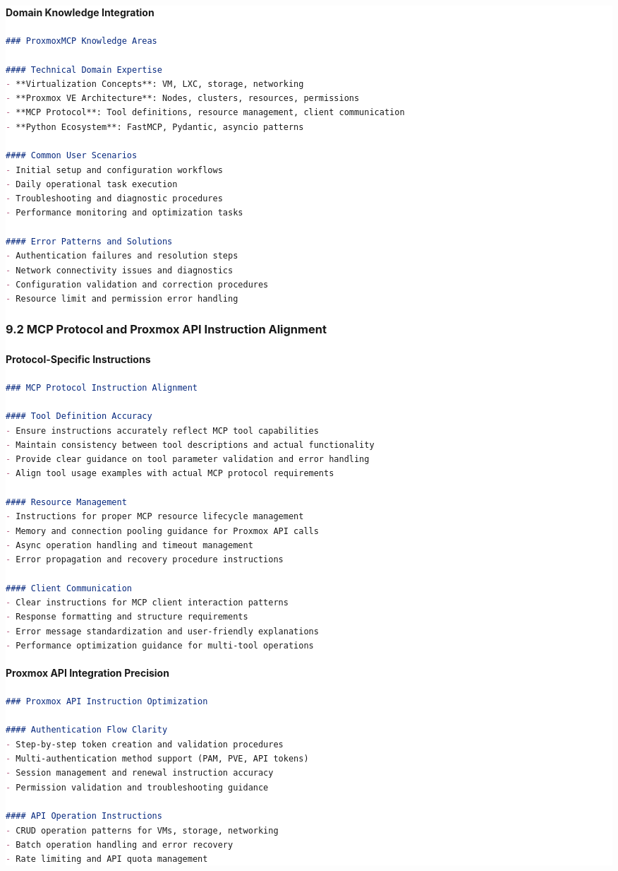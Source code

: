 #### Domain Knowledge Integration

```markdown
### ProxmoxMCP Knowledge Areas

#### Technical Domain Expertise
- **Virtualization Concepts**: VM, LXC, storage, networking
- **Proxmox VE Architecture**: Nodes, clusters, resources, permissions
- **MCP Protocol**: Tool definitions, resource management, client communication
- **Python Ecosystem**: FastMCP, Pydantic, asyncio patterns

#### Common User Scenarios
- Initial setup and configuration workflows
- Daily operational task execution
- Troubleshooting and diagnostic procedures
- Performance monitoring and optimization tasks

#### Error Patterns and Solutions
- Authentication failures and resolution steps
- Network connectivity issues and diagnostics
- Configuration validation and correction procedures
- Resource limit and permission error handling
```

### 9.2 MCP Protocol and Proxmox API Instruction Alignment

#### Protocol-Specific Instructions

```markdown
### MCP Protocol Instruction Alignment

#### Tool Definition Accuracy
- Ensure instructions accurately reflect MCP tool capabilities
- Maintain consistency between tool descriptions and actual functionality
- Provide clear guidance on tool parameter validation and error handling
- Align tool usage examples with actual MCP protocol requirements

#### Resource Management
- Instructions for proper MCP resource lifecycle management
- Memory and connection pooling guidance for Proxmox API calls
- Async operation handling and timeout management
- Error propagation and recovery procedure instructions

#### Client Communication
- Clear instructions for MCP client interaction patterns
- Response formatting and structure requirements
- Error message standardization and user-friendly explanations
- Performance optimization guidance for multi-tool operations
```

#### Proxmox API Integration Precision

```markdown
### Proxmox API Instruction Optimization

#### Authentication Flow Clarity
- Step-by-step token creation and validation procedures
- Multi-authentication method support (PAM, PVE, API tokens)
- Session management and renewal instruction accuracy
- Permission validation and troubleshooting guidance

#### API Operation Instructions
- CRUD operation patterns for VMs, storage, networking
- Batch operation handling and error recovery
- Rate limiting and API quota management
```